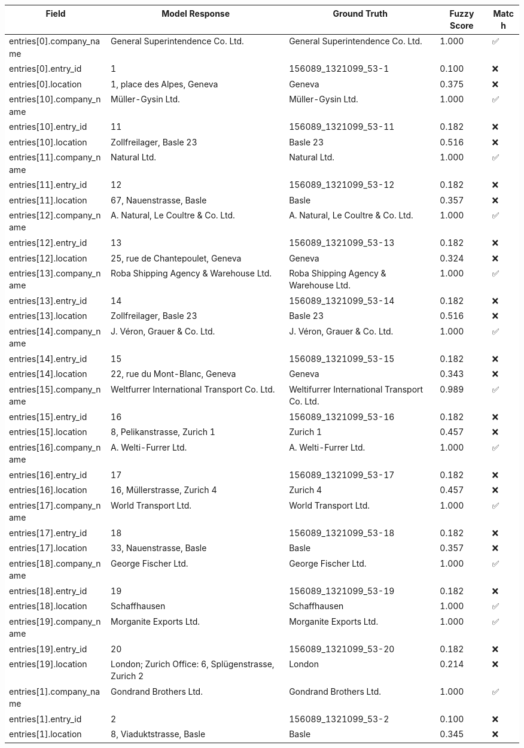 | Field | Model Response | Ground Truth | Fuzzy Score | Match |
|-------|----------------|--------------|-------------|-------|
| entries[0].company_name | General Superintendence Co. Ltd. | General Superintendence Co. Ltd. | 1.000 | ✅ |
| entries[0].entry_id | 1 | 156089_1321099_53-1 | 0.100 | ❌ |
| entries[0].location | 1, place des Alpes, Geneva | Geneva | 0.375 | ❌ |
| entries[10].company_name | Müller-Gysin Ltd. | Müller-Gysin Ltd. | 1.000 | ✅ |
| entries[10].entry_id | 11 | 156089_1321099_53-11 | 0.182 | ❌ |
| entries[10].location | Zollfreilager, Basle 23 | Basle 23 | 0.516 | ❌ |
| entries[11].company_name | Natural Ltd. | Natural Ltd. | 1.000 | ✅ |
| entries[11].entry_id | 12 | 156089_1321099_53-12 | 0.182 | ❌ |
| entries[11].location | 67, Nauenstrasse, Basle | Basle | 0.357 | ❌ |
| entries[12].company_name | A. Natural, Le Coultre & Co. Ltd. | A. Natural, Le Coultre & Co. Ltd. | 1.000 | ✅ |
| entries[12].entry_id | 13 | 156089_1321099_53-13 | 0.182 | ❌ |
| entries[12].location | 25, rue de Chantepoulet, Geneva | Geneva | 0.324 | ❌ |
| entries[13].company_name | Roba Shipping Agency & Warehouse Ltd. | Roba Shipping Agency & Warehouse Ltd. | 1.000 | ✅ |
| entries[13].entry_id | 14 | 156089_1321099_53-14 | 0.182 | ❌ |
| entries[13].location | Zollfreilager, Basle 23 | Basle 23 | 0.516 | ❌ |
| entries[14].company_name | J. Véron, Grauer & Co. Ltd. | J. Véron, Grauer & Co. Ltd. | 1.000 | ✅ |
| entries[14].entry_id | 15 | 156089_1321099_53-15 | 0.182 | ❌ |
| entries[14].location | 22, rue du Mont-Blanc, Geneva | Geneva | 0.343 | ❌ |
| entries[15].company_name | Weltfurrer International Transport Co. Ltd. | Weltifurrer International Transport Co. Ltd. | 0.989 | ✅ |
| entries[15].entry_id | 16 | 156089_1321099_53-16 | 0.182 | ❌ |
| entries[15].location | 8, Pelikanstrasse, Zurich 1 | Zurich 1 | 0.457 | ❌ |
| entries[16].company_name | A. Welti-Furrer Ltd. | A. Welti-Furrer Ltd. | 1.000 | ✅ |
| entries[16].entry_id | 17 | 156089_1321099_53-17 | 0.182 | ❌ |
| entries[16].location | 16, Müllerstrasse, Zurich 4 | Zurich 4 | 0.457 | ❌ |
| entries[17].company_name | World Transport Ltd. | World Transport Ltd. | 1.000 | ✅ |
| entries[17].entry_id | 18 | 156089_1321099_53-18 | 0.182 | ❌ |
| entries[17].location | 33, Nauenstrasse, Basle | Basle | 0.357 | ❌ |
| entries[18].company_name | George Fischer Ltd. | George Fischer Ltd. | 1.000 | ✅ |
| entries[18].entry_id | 19 | 156089_1321099_53-19 | 0.182 | ❌ |
| entries[18].location | Schaffhausen | Schaffhausen | 1.000 | ✅ |
| entries[19].company_name | Morganite Exports Ltd. | Morganite Exports Ltd. | 1.000 | ✅ |
| entries[19].entry_id | 20 | 156089_1321099_53-20 | 0.182 | ❌ |
| entries[19].location | London; Zurich Office: 6, Splügenstrasse, Zurich 2 | London | 0.214 | ❌ |
| entries[1].company_name | Gondrand Brothers Ltd. | Gondrand Brothers Ltd. | 1.000 | ✅ |
| entries[1].entry_id | 2 | 156089_1321099_53-2 | 0.100 | ❌ |
| entries[1].location | 8, Viaduktstrasse, Basle | Basle | 0.345 | ❌ |